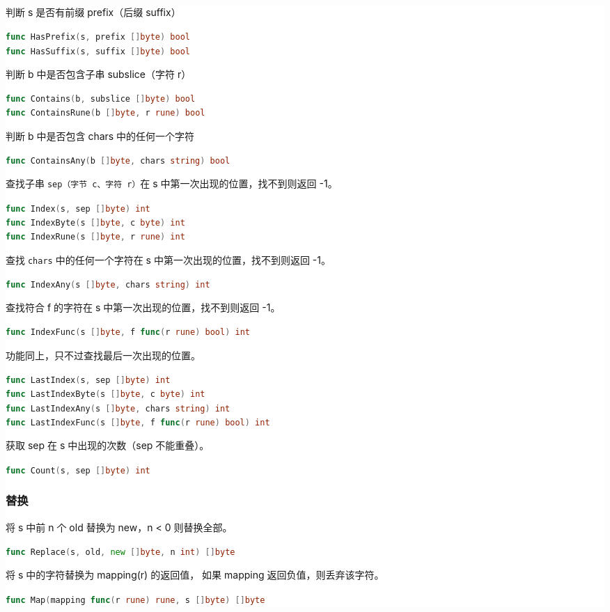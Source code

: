 判断 s 是否有前缀 prefix（后缀 suffix）
```go
func HasPrefix(s, prefix []byte) bool
func HasSuffix(s, suffix []byte) bool
```

判断 b 中是否包含子串 subslice（字符 r）
```go
func Contains(b, subslice []byte) bool
func ContainsRune(b []byte, r rune) bool
```

判断 b 中是否包含 chars 中的任何一个字符
```go
func ContainsAny(b []byte, chars string) bool
```

查找子串 `sep（字节 c、字符 r）`在 s 中第一次出现的位置，找不到则返回 -1。
```go
func Index(s, sep []byte) int
func IndexByte(s []byte, c byte) int
func IndexRune(s []byte, r rune) int
```

查找 `chars` 中的任何一个字符在 s 中第一次出现的位置，找不到则返回 -1。
```go
func IndexAny(s []byte, chars string) int
```

查找符合 f 的字符在 s 中第一次出现的位置，找不到则返回 -1。
```go
func IndexFunc(s []byte, f func(r rune) bool) int
```

功能同上，只不过查找最后一次出现的位置。
```go
func LastIndex(s, sep []byte) int
func LastIndexByte(s []byte, c byte) int
func LastIndexAny(s []byte, chars string) int
func LastIndexFunc(s []byte, f func(r rune) bool) int
```

获取 sep 在 s 中出现的次数（sep 不能重叠）。
```go
func Count(s, sep []byte) int
```

### 替换
将 s 中前 n 个 old 替换为 new，n < 0 则替换全部。
```go
func Replace(s, old, new []byte, n int) []byte
```

将 s 中的字符替换为 mapping(r) 的返回值，
如果 mapping 返回负值，则丢弃该字符。
```go
func Map(mapping func(r rune) rune, s []byte) []byte
```
